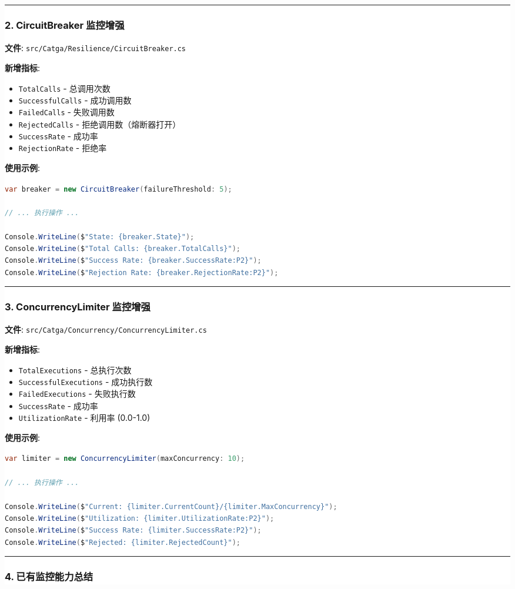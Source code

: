 
---

### 2. CircuitBreaker 监控增强

**文件**: `src/Catga/Resilience/CircuitBreaker.cs`

**新增指标**:
- `TotalCalls` - 总调用次数
- `SuccessfulCalls` - 成功调用数
- `FailedCalls` - 失败调用数
- `RejectedCalls` - 拒绝调用数（熔断器打开）
- `SuccessRate` - 成功率
- `RejectionRate` - 拒绝率

**使用示例**:
```csharp
var breaker = new CircuitBreaker(failureThreshold: 5);

// ... 执行操作 ...

Console.WriteLine($"State: {breaker.State}");
Console.WriteLine($"Total Calls: {breaker.TotalCalls}");
Console.WriteLine($"Success Rate: {breaker.SuccessRate:P2}");
Console.WriteLine($"Rejection Rate: {breaker.RejectionRate:P2}");
```

---

### 3. ConcurrencyLimiter 监控增强

**文件**: `src/Catga/Concurrency/ConcurrencyLimiter.cs`

**新增指标**:
- `TotalExecutions` - 总执行次数
- `SuccessfulExecutions` - 成功执行数
- `FailedExecutions` - 失败执行数
- `SuccessRate` - 成功率
- `UtilizationRate` - 利用率 (0.0-1.0)

**使用示例**:
```csharp
var limiter = new ConcurrencyLimiter(maxConcurrency: 10);

// ... 执行操作 ...

Console.WriteLine($"Current: {limiter.CurrentCount}/{limiter.MaxConcurrency}");
Console.WriteLine($"Utilization: {limiter.UtilizationRate:P2}");
Console.WriteLine($"Success Rate: {limiter.SuccessRate:P2}");
Console.WriteLine($"Rejected: {limiter.RejectedCount}");
```

---

### 4. 已有监控能力总结
